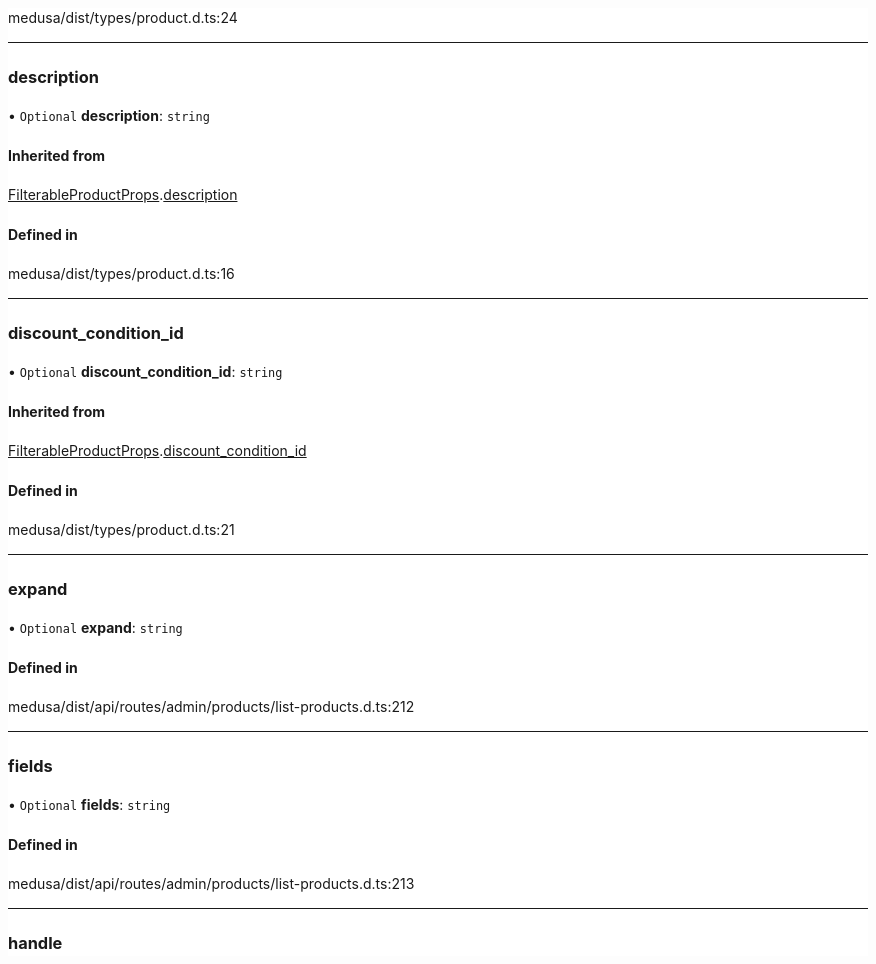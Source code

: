 medusa/dist/types/product.d.ts:24

___

### description

• `Optional` **description**: `string`

#### Inherited from

[FilterableProductProps](internal-18.FilterableProductProps.md).[description](internal-18.FilterableProductProps.md#description)

#### Defined in

medusa/dist/types/product.d.ts:16

___

### discount\_condition\_id

• `Optional` **discount\_condition\_id**: `string`

#### Inherited from

[FilterableProductProps](internal-18.FilterableProductProps.md).[discount_condition_id](internal-18.FilterableProductProps.md#discount_condition_id)

#### Defined in

medusa/dist/types/product.d.ts:21

___

### expand

• `Optional` **expand**: `string`

#### Defined in

medusa/dist/api/routes/admin/products/list-products.d.ts:212

___

### fields

• `Optional` **fields**: `string`

#### Defined in

medusa/dist/api/routes/admin/products/list-products.d.ts:213

___

### handle
